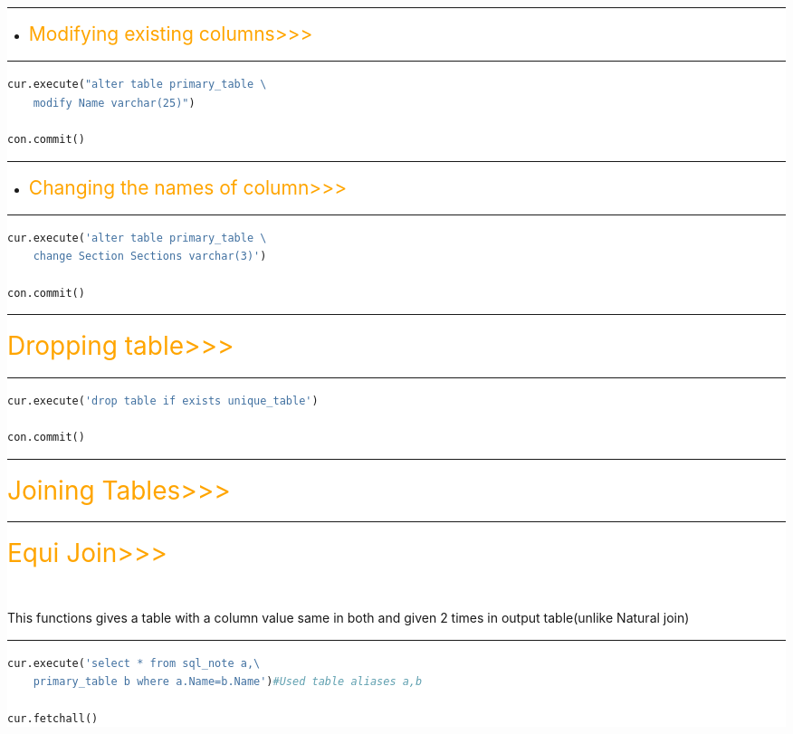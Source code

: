 ****

* <div><span style='color:orange;font-size:1.5em;'>Modifying existing columns>>> </div></span>

****


```python
cur.execute("alter table primary_table \
    modify Name varchar(25)")

con.commit()
```

****

* <div><span style='color:orange;font-size:1.5em;'>Changing the names of column>>>

****


```python
cur.execute('alter table primary_table \
    change Section Sections varchar(3)')

con.commit()
```

****

<div><span style='color:orange;font-size:2em;'>Dropping table>>> </div></span>

****


```python
cur.execute('drop table if exists unique_table')

con.commit()
```

****

<div><span style='color:orange;font-size:2em;'>Joining Tables>>> </div></span>

****

<div><span style='color:orange;font-size:2em;'>Equi Join>>> </div></span><br><br>
This functions gives a table with a column value same in both and given 2 times in output table(unlike Natural join)

****


```python
cur.execute('select * from sql_note a,\
    primary_table b where a.Name=b.Name')#Used table aliases a,b

cur.fetchall()
```

